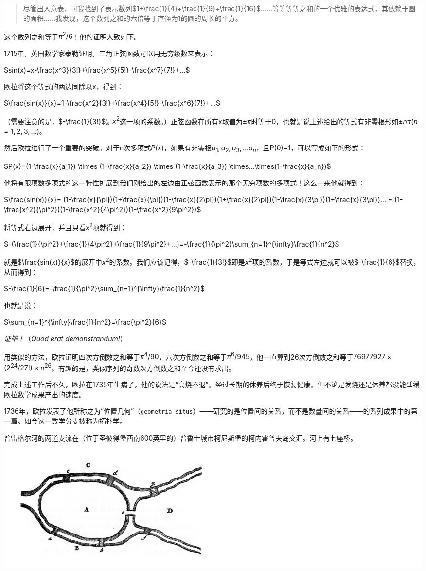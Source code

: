 >尽管出人意表，可我找到了表示数列$1+\frac{1}{4}+\frac{1}{9}+\frac{1}{16}$……等等等等之和的一个优雅的表达式，其依赖于圆的面积……我发现，这个数列之和的六倍等于直径为1的圆的周长的平方。

这个数列之和等于$\pi ^2 / 6$！他的证明大致如下。

1715年，英国数学家泰勒证明，三角正弦函数可以用无穷级数来表示：

$sin(x)=x-\frac{x^3}{3!}+\frac{x^5}{5!}-\frac{x^7}{7!}+...$

欧拉将这个等式的两边同除以x，得到：

$\frac{sin(x)}{x}=1-\frac{x^2}{3!}+\frac{x^4}{5!}-\frac{x^6}{7!}+...$

（需要注意的是，$-\frac{1}{3!}$是$x^2$这一项的系数。）正弦函数在所有x取值为$\pm\pi$时等于0，也就是说上述给出的等式有非零根形如$\pm n\pi (n=1, 2, 3, ...)$。

然后欧拉进行了一个重要的突破。对于n次多项式$P(x)$，如果有非零根$a_1, a_2, a_3, ... a_n$，且P(0)=1，可以写成如下的形式：

$P(x)=(1-\frac{x}{a_1}) \times (1-\frac{x}{a_2}) \times (1-\frac{x}{a_3}) \times...\times(1-\frac{x}{a_n})$

他将有限项数多项式的这一特性扩展到我们刚给出的左边由正弦函数表示的那个无穷项数的多项式！这么一来他就得到：

$\frac{sin(x)}{x}= (1-\frac{x}{\pi})(1+\frac{x}{\pi})(1-\frac{x}{2\pi})(1+\frac{x}{2\pi})(1-\frac{x}{3\pi})(1+\frac{x}{3\pi})... = (1-\frac{x^2}{\pi^2})(1-\frac{x^2}{4\pi^2})(1-\frac{x^2}{9\pi^2})$

将等式右边展开，并且只看$x^2$项就得到：

$-(\frac{1}{\pi^2}+\frac{1}{4\pi^2}+\frac{1}{9\pi^2}+...)=-\frac{1}{\pi^2}\sum_{n=1}^{\infty}\frac{1}{n^2}$

就是$\frac{sin(x)}{x}$的展开中$x^2$的系数。我们应该记得，$-\frac{1}{3!}$即是$x^2$项的系数，于是等式左边就可以被$-\frac{1}{6}$替换，从而得到：

$-\frac{1}{6}=-\frac{1}{\pi^2}\sum_{n=1}^{\infty}\frac{1}{n^2}$

也就是说：

$\sum_{n=1}^{\infty}\frac{1}{n^2}=\frac{\pi^2}{6}$

*证毕！*（*Quod erat demonstrandum!*）

用类似的方法，欧拉证明四次方倒数之和等于$\pi^4/90$，六次方倒数之和等于$\pi^6/945$，他一直算到26次方倒数之和等于$76977927\times(2^{24}/27!)\times\pi^{26}$。有趣的是，类似序列的奇数次方倒数之和至今还没有求出。

完成上述工作后不久，欧拉在1735年生病了，他的说法是“高烧不退”。经过长期的休养后终于恢复健康。但不论是发烧还是休养都没能延缓欧拉数学成果产出的速度。

1736年，欧拉发表了他所称之为“位置几何”（`geometria situs`）——研究的是位置间的关系，而不是数量间的关系——的系列成果中的第一篇。如今这一数学分支被称为拓扑学。

普雷格尔河的两道支流在（位于圣彼得堡西南600英里的）普鲁士城市柯尼斯堡的柯内霍普夫岛交汇。河上有七座桥。

![](0601.png)
